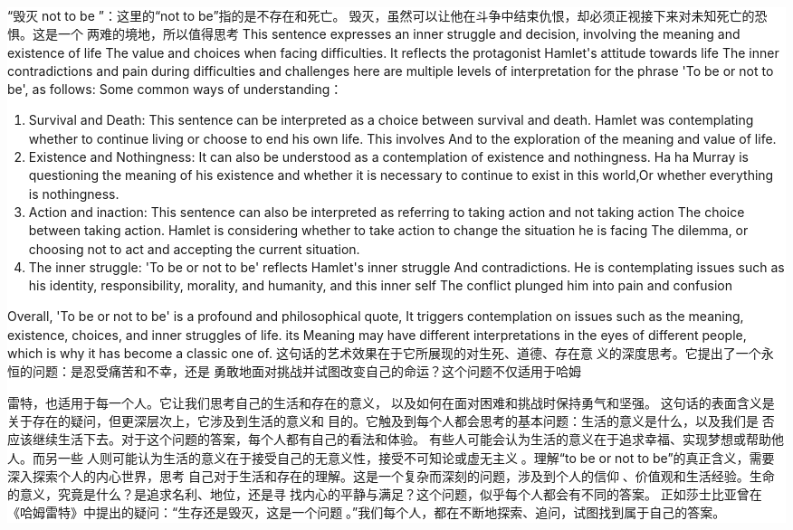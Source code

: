 “毁灭 not to be ”：这里的“not to be”指的是不存在和死亡。
毁灭，虽然可以让他在斗争中结束仇恨，却必须正视接下来对未知死亡的恐惧。这是一个
两难的境地，所以值得思考
This sentence expresses an inner struggle and decision, involving the meaning and existence of life
The value and choices when facing difficulties. It reflects the protagonist Hamlet&#39;s attitude towards life
The inner contradictions and pain during difficulties and challenges
here are multiple levels of interpretation for the phrase &#39;To be or not to be&#39;, as follows:
Some common ways of understanding：
1. Survival and Death: This sentence can be interpreted as a choice between survival and death.
Hamlet was contemplating whether to continue living or choose to end his own life. This involves
And to the exploration of the meaning and value of life.
2. Existence and Nothingness: It can also be understood as a contemplation of existence and nothingness. Ha
ha
Murray is questioning the meaning of his existence and whether it is necessary to continue to exist in this
world,Or whether everything is nothingness.
3. Action and inaction: This sentence can also be interpreted as referring to taking action and not taking action
The choice between taking action. Hamlet is considering whether to take action to change the situation he is
facing The dilemma, or choosing not to act and accepting the current situation.
4. The inner struggle: &#39;To be or not to be&#39; reflects Hamlet&#39;s inner struggle
And contradictions. He is contemplating issues such as his identity, responsibility, morality, and humanity,
and this inner self The conflict plunged him into pain and confusion

Overall, &#39;To be or not to be&#39; is a profound and philosophical quote,
It triggers contemplation on issues such as the meaning, existence, choices, and inner struggles of life. its
Meaning may have different interpretations in the eyes of different people, which is why it has become a classic one
of.
这句话的艺术效果在于它所展现的对生死、道德、存在意
义的深度思考。它提出了一个永恒的问题：是忍受痛苦和不幸，还是
勇敢地面对挑战并试图改变自己的命运？这个问题不仅适用于哈姆

雷特，也适用于每一个人。它让我们思考自己的生活和存在的意义，
以及如何在面对困难和挑战时保持勇气和坚强。
这句话的表面含义是关于存在的疑问，但更深层次上，它涉及到生活的意义和
目的。它触及到每个人都会思考的基本问题：生活的意义是什么，以及我们是
否应该继续生活下去。对于这个问题的答案，每个人都有自己的看法和体验。
有些人可能会认为生活的意义在于追求幸福、实现梦想或帮助他人。而另一些
人则可能认为生活的意义在于接受自己的无意义性，接受不可知论或虚无主义
。理解“to be or not to be”的真正含义，需要深入探索个人的内心世界，思考
自己对于生活和存在的理解。这是一个复杂而深刻的问题，涉及到个人的信仰
、价值观和生活经验。生命的意义，究竟是什么？是追求名利、地位，还是寻
找内心的平静与满足？这个问题，似乎每个人都会有不同的答案。
正如莎士比亚曾在《哈姆雷特》中提出的疑问：“生存还是毁灭，这是一个问题
。”我们每个人，都在不断地探索、追问，试图找到属于自己的答案。

